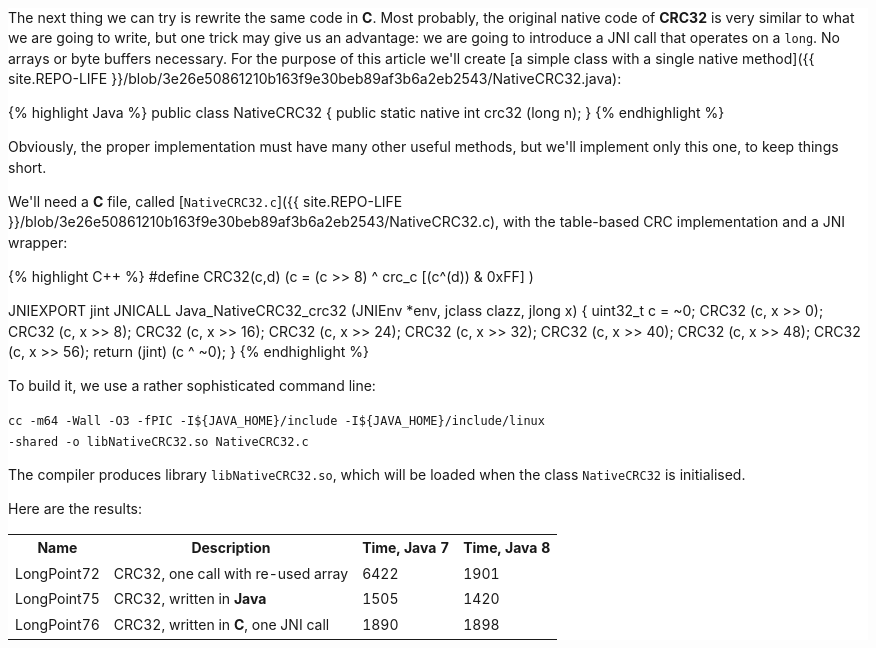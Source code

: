 The next thing we can try is rewrite the same code in **C**. Most probably, the original native code of **CRC32** is very similar to what we are going to write,
but one trick may give us an advantage: we are going to introduce a JNI call that operates on a `long`. No arrays or byte buffers necessary. For the purpose of this article
we'll create [a simple class with a single native method]({{ site.REPO-LIFE }}/blob/3e26e50861210b163f9e30beb89af3b6a2eb2543/NativeCRC32.java):

{% highlight Java %}
public class NativeCRC32
{
    public static native int crc32 (long n);
}
{% endhighlight %}

Obviously, the proper implementation must have many other useful methods, but we'll implement only this one, to keep things short.

We'll need a **C** file, called [`NativeCRC32.c`]({{ site.REPO-LIFE }}/blob/3e26e50861210b163f9e30beb89af3b6a2eb2543/NativeCRC32.c),
with the table-based CRC implementation and a JNI wrapper:

{% highlight C++ %}
#define CRC32(c,d) (c = (c >> 8) ^ crc_c [(c^(d)) & 0xFF] )

JNIEXPORT jint JNICALL Java_NativeCRC32_crc32 (JNIEnv *env, jclass clazz,
                                                            jlong x)
{
    uint32_t c = ~0;
    CRC32 (c, x >> 0);
    CRC32 (c, x >> 8);
    CRC32 (c, x >> 16);
    CRC32 (c, x >> 24);
    CRC32 (c, x >> 32);
    CRC32 (c, x >> 40);
    CRC32 (c, x >> 48);
    CRC32 (c, x >> 56);
    return (jint) (c ^ ~0);
}
{% endhighlight %}

To build it, we use a rather sophisticated command line:

    cc -m64 -Wall -O3 -fPIC -I${JAVA_HOME}/include -I${JAVA_HOME}/include/linux
    -shared -o libNativeCRC32.so NativeCRC32.c
    
The compiler produces library `libNativeCRC32.so`, which will be loaded when the class `NativeCRC32` is initialised.

Here are the results:

<table class="numeric">
<tr><th>Name</th><th>Description</th><th>Time, <b>Java&nbsp;7</b></th><th>Time, <b>Java&nbsp;8</b></th></tr>
<tr><td class="label">LongPoint72</td><td class="ttext">CRC32, one call with re-used array </td><td>6422</td><td>1901</td></tr>
<tr><td class="label">LongPoint75</td><td class="ttext">CRC32, written in <b>Java</b> </td><td>1505</td><td>1420</td></tr>
<tr><td class="label">LongPoint76</td><td class="ttext">CRC32, written in <b>C</b>, one JNI call </td><td>1890</td><td>1898</td></tr>
</table>
